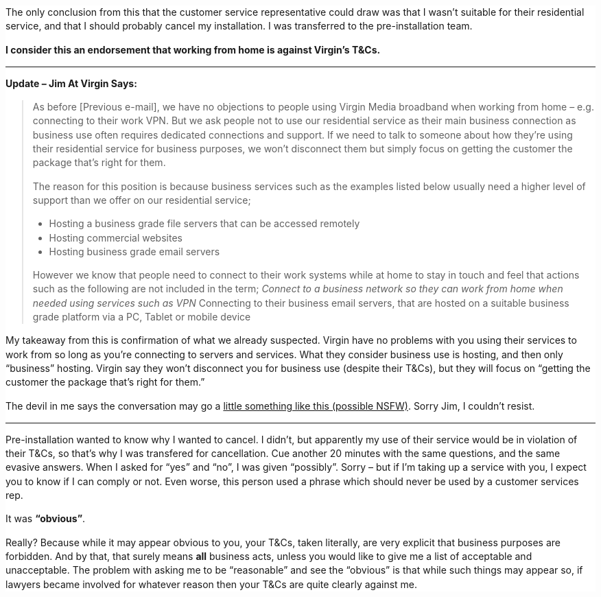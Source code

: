 The only conclusion from this that the customer service representative could draw was that I wasn&#8217;t suitable for their residential service, and that I should probably cancel my installation. I was transferred to the pre-installation team.

**I consider this an endorsement that working from home is against Virgin&#8217;s T&Cs.**

* * *

**Update &#8211; Jim At Virgin Says:**

> As before [Previous e-mail], we have no objections to people using Virgin Media broadband when working from home – e.g. connecting to their work VPN. But we ask people not to use our residential service as their main business connection as business use often requires dedicated connections and support. If we need to talk to someone about how they’re using their residential service for business purposes, we won&#8217;t disconnect them but simply focus on getting the customer the package that&#8217;s right for them.
> 
> The reason for this position is because business services such as the examples listed below usually need a higher level of support than we offer on our residential service; 
> 
>   * Hosting a business grade file servers that can be accessed remotely 
>   * Hosting commercial websites
>   * Hosting business grade email servers
> 
> However we know that people need to connect to their work systems while at home to stay in touch and feel that actions such as the following are not included in the term;  _Connect to a business network so they can work from home when needed using services such as VPN_ Connecting to their business email servers, that are hosted on a suitable business grade platform via a PC, Tablet or mobile device

My takeaway from this is confirmation of what we already suspected. Virgin have no problems with you using their services to work from so long as you&#8217;re connecting to servers and services. What they consider business use is hosting, and then only &#8220;business&#8221; hosting. Virgin say they won&#8217;t disconnect you for business use (despite their T&Cs), but they will focus on &#8220;getting the customer the package that&#8217;s right for them.&#8221;

The devil in me says the conversation may go a [little something like this (possible NSFW)](http://www.youtube.com/watch?v=i_y7YEIphts). Sorry Jim, I couldn&#8217;t resist.

* * *

Pre-installation wanted to know why I wanted to cancel. I didn&#8217;t, but apparently my use of their service would be in violation of their T&Cs, so that&#8217;s why I was transfered for cancellation. Cue another 20 minutes with the same questions, and the same evasive answers. When I asked for &#8220;yes&#8221; and &#8220;no&#8221;, I was given &#8220;possibly&#8221;. Sorry &#8211; but if I&#8217;m taking up a service with you, I expect you to know if I can comply or not. Even worse, this person used a phrase which should never be used by a customer services rep.

It was **&#8220;obvious&#8221;**.

Really? Because while it may appear obvious to you, your T&Cs, taken literally, are very explicit that business purposes are forbidden. And by that, that surely means **all** business acts, unless you would like to give me a list of acceptable and unacceptable. The problem with asking me to be &#8220;reasonable&#8221; and see the &#8220;obvious&#8221; is that while such things may appear so, if lawyers became involved for whatever reason then your T&Cs are quite clearly against me.
